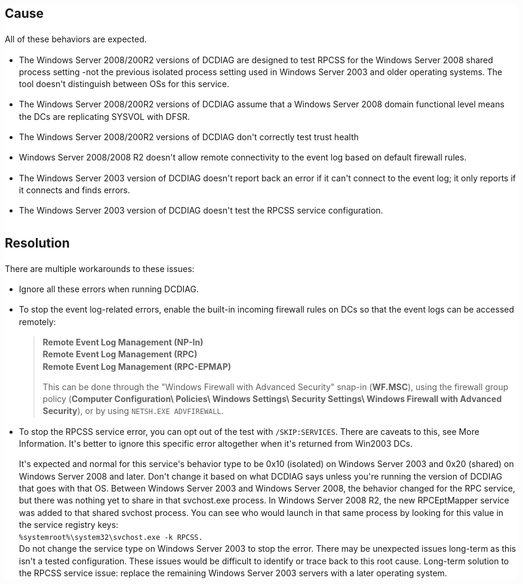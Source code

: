 ## Cause

All of these behaviors are expected.

- The Windows Server 2008/200R2 versions of DCDIAG are designed to test RPCSS for the Windows Server 2008 shared process setting -not the previous isolated process setting used in Windows Server 2003 and older operating systems. The tool doesn't distinguish between OSs for this service.

- The Windows Server 2008/200R2 versions of DCDIAG assume that a Windows Server 2008 domain functional level means the DCs are replicating SYSVOL with DFSR.

- The Windows Server 2008/200R2 versions of DCDIAG don't correctly test trust health

- Windows Server 2008/2008 R2 doesn't allow remote connectivity to the event log based on default firewall rules.

- The Windows Server 2003 version of DCDIAG doesn't report back an error if it can't connect to the event log; it only reports if it connects and finds errors.

- The Windows Server 2003 version of DCDIAG doesn't test the RPCSS service configuration.

## Resolution

There are multiple workarounds to these issues:

- Ignore all these errors when running DCDIAG.

- To stop the event log-related errors, enable the built-in incoming firewall rules on DCs so that the event logs can be accessed remotely:

   >**Remote Event Log Management (NP-In)  
    Remote Event Log Management (RPC)  
    Remote Event Log Management (RPC-EPMAP)**  
   >
   > This can be done through the "Windows Firewall with Advanced Security" snap-in (**WF.MSC**), using the firewall group policy (**Computer Configuration\ Policies\ Windows Settings\ Security Settings\ Windows Firewall with Advanced Security**), or by using `NETSH.EXE ADVFIREWALL`.
- To stop the RPCSS service error, you can opt out of the test with `/SKIP:SERVICES`. There are caveats to this, see More Information. It's better to ignore this specific error altogether when it's returned from Win2003 DCs.

    It's expected and normal for this service's behavior type to be 0x10 (isolated) on Windows Server 2003 and 0x20 (shared) on Windows Server 2008 and later. Don't change it based on what DCDIAG says unless you're running the version of DCDIAG that goes with that OS. Between Windows Server 2003 and Windows Server 2008, the behavior changed for the RPC service, but there was nothing yet to share in that svchost.exe process. In Windows Server 2008 R2, the new RPCEptMapper service was added to that shared svchost process. You can see who would launch in that same process by looking for this value in the service registry keys:  
    `%systemroot%\system32\svchost.exe -k RPCSS.`  
    Do not change the service type on Windows Server 2003 to stop the error. There may be unexpected issues long-term as this isn't a tested  configuration. These issues would be difficult to identify or trace back to this root cause.
    Long-term solution to the RPCSS service issue: replace the remaining Windows Server 2003 servers with a later operating system.

